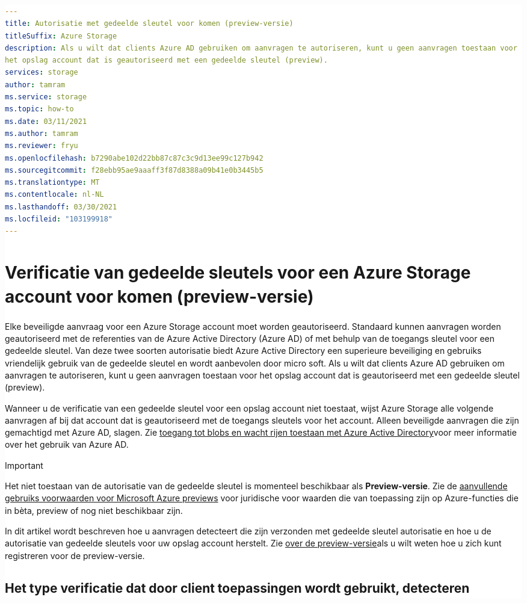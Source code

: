 ```yaml
---
title: Autorisatie met gedeelde sleutel voor komen (preview-versie)
titleSuffix: Azure Storage
description: Als u wilt dat clients Azure AD gebruiken om aanvragen te autoriseren, kunt u geen aanvragen toestaan voor het opslag account dat is geautoriseerd met een gedeelde sleutel (preview).
services: storage
author: tamram
ms.service: storage
ms.topic: how-to
ms.date: 03/11/2021
ms.author: tamram
ms.reviewer: fryu
ms.openlocfilehash: b7290abe102d22bb87c87c3c9d13ee99c127b942
ms.sourcegitcommit: f28ebb95ae9aaaff3f87d8388a09b41e0b3445b5
ms.translationtype: MT
ms.contentlocale: nl-NL
ms.lasthandoff: 03/30/2021
ms.locfileid: "103199918"
---
```

# <a name="prevent-shared-key-authorization-for-an-azure-storage-account-preview"></a>Verificatie van gedeelde sleutels voor een Azure Storage account voor komen (preview-versie)

Elke beveiligde aanvraag voor een Azure Storage account moet worden geautoriseerd. Standaard kunnen aanvragen worden geautoriseerd met de referenties van de Azure Active Directory (Azure AD) of met behulp van de toegangs sleutel voor een gedeelde sleutel. Van deze twee soorten autorisatie biedt Azure Active Directory een superieure beveiliging en gebruiks vriendelijk gebruik van de gedeelde sleutel en wordt aanbevolen door micro soft. Als u wilt dat clients Azure AD gebruiken om aanvragen te autoriseren, kunt u geen aanvragen toestaan voor het opslag account dat is geautoriseerd met een gedeelde sleutel (preview).

Wanneer u de verificatie van een gedeelde sleutel voor een opslag account niet toestaat, wijst Azure Storage alle volgende aanvragen af bij dat account dat is geautoriseerd met de toegangs sleutels voor het account. Alleen beveiligde aanvragen die zijn gemachtigd met Azure AD, slagen. Zie [toegang tot blobs en wacht rijen toestaan met Azure Active Directory](storage-auth-aad.md)voor meer informatie over het gebruik van Azure AD.

> [!IMPORTANT]
> Het niet toestaan van de autorisatie van de gedeelde sleutel is momenteel beschikbaar als **Preview-versie**. Zie de [aanvullende gebruiks voorwaarden voor Microsoft Azure previews](https://azure.microsoft.com/support/legal/preview-supplemental-terms/) voor juridische voor waarden die van toepassing zijn op Azure-functies die in bèta, preview of nog niet beschikbaar zijn.

In dit artikel wordt beschreven hoe u aanvragen detecteert die zijn verzonden met gedeelde sleutel autorisatie en hoe u de autorisatie van gedeelde sleutels voor uw opslag account herstelt. Zie [over de preview-versie](#about-the-preview)als u wilt weten hoe u zich kunt registreren voor de preview-versie.

## <a name="detect-the-type-of-authorization-used-by-client-applications"></a>Het type verificatie dat door client toepassingen wordt gebruikt, detecteren
